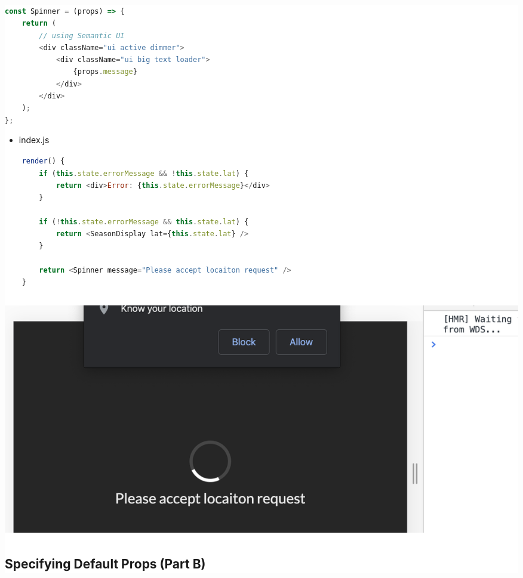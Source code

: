 ```js
const Spinner = (props) => {
    return (
        // using Semantic UI
        <div className="ui active dimmer">
            <div className="ui big text loader">
                {props.message}
            </div>
        </div>
    );
};
```

- index.js

```js
    render() {
        if (this.state.errorMessage && !this.state.lat) {
            return <div>Error: {this.state.errorMessage}</div>
        }

        if (!this.state.errorMessage && this.state.lat) {
            return <SeasonDisplay lat={this.state.lat} />
        }

        return <Spinner message="Please accept locaiton request" />
    }
```

![](img/2019-12-28-16-57-53.png)
---

## Specifying Default Props (Part B)
